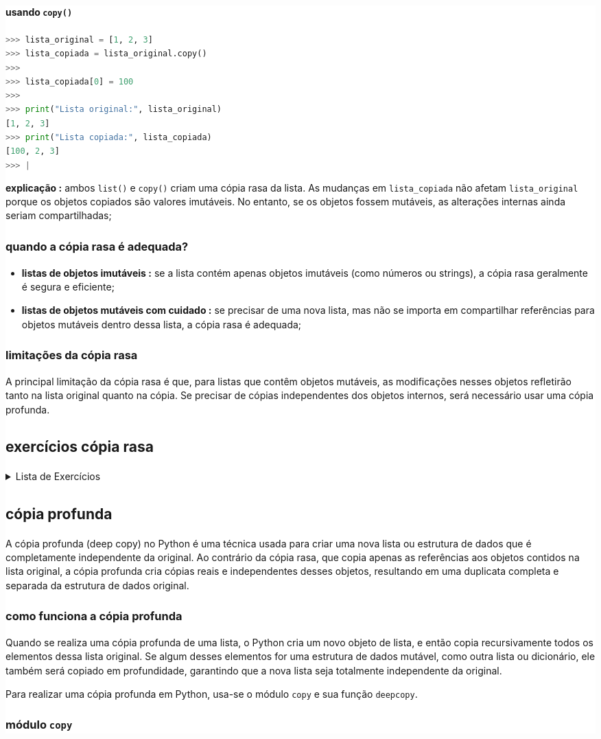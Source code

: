 #### usando `copy()`
```python
>>> lista_original = [1, 2, 3]
>>> lista_copiada = lista_original.copy()
>>>
>>> lista_copiada[0] = 100
>>>
>>> print("Lista original:", lista_original)
[1, 2, 3]
>>> print("Lista copiada:", lista_copiada)
[100, 2, 3]
>>> |
```

**explicação :** ambos `list()` e `copy()` criam uma cópia rasa da lista. As mudanças em `lista_copiada` não afetam `lista_original` porque os objetos copiados são valores imutáveis. No entanto, se os objetos fossem mutáveis, as alterações internas ainda seriam compartilhadas;

### quando a cópia rasa é adequada?

- **listas de objetos imutáveis :** se a lista contém apenas objetos imutáveis (como números ou strings), a cópia rasa geralmente é segura e eficiente;

- **listas de objetos mutáveis com cuidado :** se precisar de uma nova lista, mas não se importa em compartilhar referências para objetos mutáveis dentro dessa lista, a cópia rasa é adequada;

### limitações da cópia rasa

A principal limitação da cópia rasa é que, para listas que contêm objetos mutáveis, as modificações nesses objetos refletirão tanto na lista original quanto na cópia. Se precisar de cópias independentes dos objetos internos, será necessário usar uma cópia profunda.

## exercícios cópia rasa

<details><summary>Lista de Exercícios</summary></details>

## cópia profunda

A cópia profunda (deep copy) no Python é uma técnica usada para criar uma nova lista ou estrutura de dados que é completamente independente da original. Ao contrário da cópia rasa, que copia apenas as referências aos objetos contidos na lista original, a cópia profunda cria cópias reais e independentes desses objetos, resultando em uma duplicata completa e separada da estrutura de dados original.

### como funciona a cópia profunda

Quando se realiza uma cópia profunda de uma lista, o Python cria um novo objeto de lista, e então copia recursivamente todos os elementos dessa lista original. Se algum desses elementos for uma estrutura de dados mutável, como outra lista ou dicionário, ele também será copiado em profundidade, garantindo que a nova lista seja totalmente independente da original.

Para realizar uma cópia profunda em Python, usa-se o módulo `copy` e sua função `deepcopy`.

### módulo `copy`
